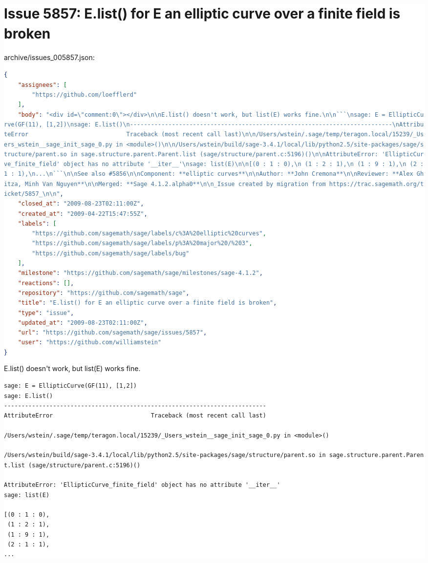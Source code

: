 # Issue 5857: E.list() for E an elliptic curve over a finite field is broken

archive/issues_005857.json:
```json
{
    "assignees": [
        "https://github.com/loefflerd"
    ],
    "body": "<div id=\"comment:0\"></div>\n\nE.list() doesn't work, but list(E) works fine.\n\n```\nsage: E = EllipticCurve(GF(11), [1,2])\nsage: E.list()\n---------------------------------------------------------------------------\nAttributeError                            Traceback (most recent call last)\n\n/Users/wstein/.sage/temp/teragon.local/15239/_Users_wstein__sage_init_sage_0.py in <module>()\n\n/Users/wstein/build/sage-3.4.1/local/lib/python2.5/site-packages/sage/structure/parent.so in sage.structure.parent.Parent.list (sage/structure/parent.c:5196)()\n\nAttributeError: 'EllipticCurve_finite_field' object has no attribute '__iter__'\nsage: list(E)\n\n[(0 : 1 : 0),\n (1 : 2 : 1),\n (1 : 9 : 1),\n (2 : 1 : 1),\n...\n```\n\nSee also #5856\n\nComponent: **elliptic curves**\n\nAuthor: **John Cremona**\n\nReviewer: **Alex Ghitza, Minh Van Nguyen**\n\nMerged: **Sage 4.1.2.alpha0**\n\n_Issue created by migration from https://trac.sagemath.org/ticket/5857_\n\n",
    "closed_at": "2009-08-23T02:11:00Z",
    "created_at": "2009-04-22T15:47:55Z",
    "labels": [
        "https://github.com/sagemath/sage/labels/c%3A%20elliptic%20curves",
        "https://github.com/sagemath/sage/labels/p%3A%20major%20/%203",
        "https://github.com/sagemath/sage/labels/bug"
    ],
    "milestone": "https://github.com/sagemath/sage/milestones/sage-4.1.2",
    "reactions": [],
    "repository": "https://github.com/sagemath/sage",
    "title": "E.list() for E an elliptic curve over a finite field is broken",
    "type": "issue",
    "updated_at": "2009-08-23T02:11:00Z",
    "url": "https://github.com/sagemath/sage/issues/5857",
    "user": "https://github.com/williamstein"
}
```
<div id="comment:0"></div>

E.list() doesn't work, but list(E) works fine.

```
sage: E = EllipticCurve(GF(11), [1,2])
sage: E.list()
---------------------------------------------------------------------------
AttributeError                            Traceback (most recent call last)

/Users/wstein/.sage/temp/teragon.local/15239/_Users_wstein__sage_init_sage_0.py in <module>()

/Users/wstein/build/sage-3.4.1/local/lib/python2.5/site-packages/sage/structure/parent.so in sage.structure.parent.Parent.list (sage/structure/parent.c:5196)()

AttributeError: 'EllipticCurve_finite_field' object has no attribute '__iter__'
sage: list(E)

[(0 : 1 : 0),
 (1 : 2 : 1),
 (1 : 9 : 1),
 (2 : 1 : 1),
...
```
